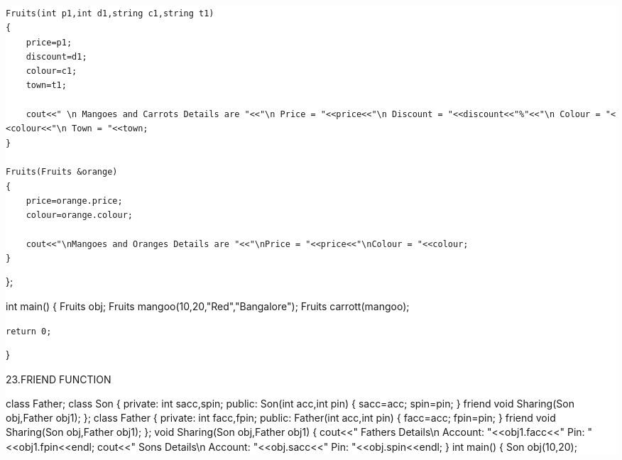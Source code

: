     Fruits(int p1,int d1,string c1,string t1)
    {
        price=p1;
        discount=d1;
        colour=c1;
        town=t1;

        cout<<" \n Mangoes and Carrots Details are "<<"\n Price = "<<price<<"\n Discount = "<<discount<<"%"<<"\n Colour = "<<colour<<"\n Town = "<<town;
    }

    Fruits(Fruits &orange)
    {
        price=orange.price;
        colour=orange.colour;

        cout<<"\nMangoes and Oranges Details are "<<"\nPrice = "<<price<<"\nColour = "<<colour;
    }


};

int main()
{
    Fruits obj;
    Fruits mangoo(10,20,"Red","Bangalore");
    Fruits carrott(mangoo);

    return 0;
}


23.FRIEND FUNCTION


class Father;
class Son
{
private:
    int sacc,spin;
public:
    Son(int acc,int pin)
    {
        sacc=acc;
        spin=pin;
    }
    friend void Sharing(Son obj,Father obj1);
};
class Father
{
private:
    int facc,fpin;
public:
    Father(int acc,int pin)
    {
        facc=acc;
        fpin=pin;
    }
    friend void Sharing(Son obj,Father obj1);
};
void Sharing(Son obj,Father obj1)
{
    cout<<" Fathers Details\n Account: "<<obj1.facc<<" Pin: "<<obj1.fpin<<endl;
    cout<<" Sons Details\n Account: "<<obj.sacc<<"  Pin: "<<obj.spin<<endl;
}
int main()
{
    Son obj(10,20);